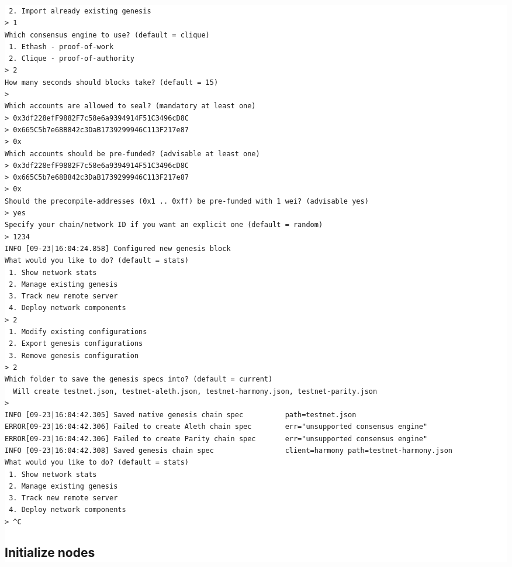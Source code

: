 ```shell
 2. Import already existing genesis
> 1
Which consensus engine to use? (default = clique)
 1. Ethash - proof-of-work
 2. Clique - proof-of-authority
> 2
How many seconds should blocks take? (default = 15)
>
Which accounts are allowed to seal? (mandatory at least one)
> 0x3df228efF9882F7c58e6a9394914F51C3496cD8C
> 0x665C5b7e68B842c3DaB1739299946C113F217e87
> 0x
Which accounts should be pre-funded? (advisable at least one)
> 0x3df228efF9882F7c58e6a9394914F51C3496cD8C
> 0x665C5b7e68B842c3DaB1739299946C113F217e87
> 0x
Should the precompile-addresses (0x1 .. 0xff) be pre-funded with 1 wei? (advisable yes)
> yes
Specify your chain/network ID if you want an explicit one (default = random)
> 1234
INFO [09-23|16:04:24.858] Configured new genesis block
What would you like to do? (default = stats)
 1. Show network stats
 2. Manage existing genesis
 3. Track new remote server
 4. Deploy network components
> 2
 1. Modify existing configurations
 2. Export genesis configurations
 3. Remove genesis configuration
> 2
Which folder to save the genesis specs into? (default = current)
  Will create testnet.json, testnet-aleth.json, testnet-harmony.json, testnet-parity.json
>
INFO [09-23|16:04:42.305] Saved native genesis chain spec          path=testnet.json
ERROR[09-23|16:04:42.306] Failed to create Aleth chain spec        err="unsupported consensus engine"
ERROR[09-23|16:04:42.306] Failed to create Parity chain spec       err="unsupported consensus engine"
INFO [09-23|16:04:42.308] Saved genesis chain spec                 client=harmony path=testnet-harmony.json
What would you like to do? (default = stats)
 1. Show network stats
 2. Manage existing genesis
 3. Track new remote server
 4. Deploy network components
> ^C
```

## Initialize nodes
